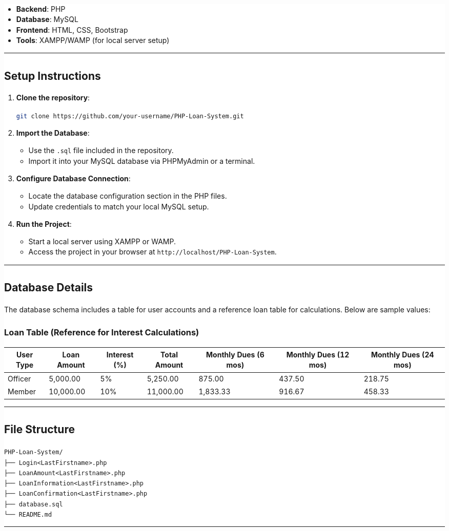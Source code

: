 - **Backend**: PHP
- **Database**: MySQL
- **Frontend**: HTML, CSS, Bootstrap
- **Tools**: XAMPP/WAMP (for local server setup)

---

## Setup Instructions

1. **Clone the repository**:
   ```bash
   git clone https://github.com/your-username/PHP-Loan-System.git
   ```

2. **Import the Database**:
   - Use the `.sql` file included in the repository.
   - Import it into your MySQL database via PHPMyAdmin or a terminal.

3. **Configure Database Connection**:
   - Locate the database configuration section in the PHP files.
   - Update credentials to match your local MySQL setup.

4. **Run the Project**:
   - Start a local server using XAMPP or WAMP.
   - Access the project in your browser at `http://localhost/PHP-Loan-System`.

---

## Database Details

The database schema includes a table for user accounts and a reference loan table for calculations. Below are sample values:

### Loan Table (Reference for Interest Calculations)
| User Type  | Loan Amount | Interest (%) | Total Amount | Monthly Dues (6 mos) | Monthly Dues (12 mos) | Monthly Dues (24 mos) |
|------------|-------------|--------------|--------------|----------------------|-----------------------|-----------------------|
| Officer    | 5,000.00    | 5%           | 5,250.00     | 875.00              | 437.50               | 218.75               |
| Member     | 10,000.00   | 10%          | 11,000.00    | 1,833.33            | 916.67               | 458.33               |

---

## File Structure

```
PHP-Loan-System/
├── Login<LastFirstname>.php
├── LoanAmount<LastFirstname>.php
├── LoanInformation<LastFirstname>.php
├── LoanConfirmation<LastFirstname>.php
├── database.sql
└── README.md
```

---